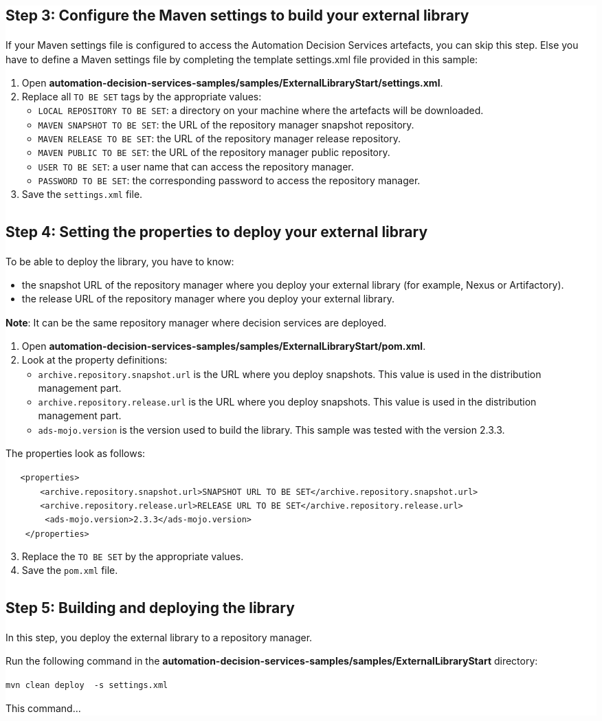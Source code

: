 ## Step 3: Configure the Maven settings to build your external library

If your Maven settings file is configured to access the Automation Decision Services artefacts, you can skip this step.
Else you have to define a Maven settings file by completing the template settings.xml file provided in this sample:
1. Open **automation-decision-services-samples/samples/ExternalLibraryStart/settings.xml**.
2. Replace all `TO BE SET` tags by the appropriate values:
   * `LOCAL REPOSITORY TO BE SET`: a directory on your machine where the artefacts will be downloaded.
   * `MAVEN SNAPSHOT TO BE SET`: the URL of the repository manager snapshot repository.
   * `MAVEN RELEASE TO BE SET`: the URL of the repository manager release repository.
   * `MAVEN PUBLIC TO BE SET`: the URL of the repository manager public repository.
   * `USER TO BE SET`: a user name that can access the repository manager.
   * `PASSWORD TO BE SET`: the corresponding password to access the repository manager.
3. Save the `settings.xml` file.

## Step 4: Setting the properties to deploy your external library

To be able to deploy the library, you have to know:
   * the snapshot URL of the repository manager where you deploy your external library (for example, Nexus or Artifactory). 
   * the release URL of the repository manager where you deploy your external library.

**Note**: It can be the same repository manager where decision services are deployed.

1. Open **automation-decision-services-samples/samples/ExternalLibraryStart/pom.xml**.
2. Look at the property definitions:
    * `archive.repository.snapshot.url` is the URL where you deploy snapshots. This value is used in the distribution management part. 
    * `archive.repository.release.url` is the URL where you deploy snapshots. This value is used in the distribution management part. 
    * `ads-mojo.version` is the version used to build the library. This sample was tested with the version 2.3.3.

The properties look as follows:
```
   <properties>
       <archive.repository.snapshot.url>SNAPSHOT URL TO BE SET</archive.repository.snapshot.url>
       <archive.repository.release.url>RELEASE URL TO BE SET</archive.repository.release.url>
        <ads-mojo.version>2.3.3</ads-mojo.version>
    </properties>
```
3. Replace the `TO BE SET` by the appropriate values.
4. Save the `pom.xml` file. 

## Step 5: Building and deploying the library

In this step, you deploy the external library to a repository manager. 

Run the following command in the **automation-decision-services-samples/samples/ExternalLibraryStart** directory:
```
mvn clean deploy  -s settings.xml
```
This command...

